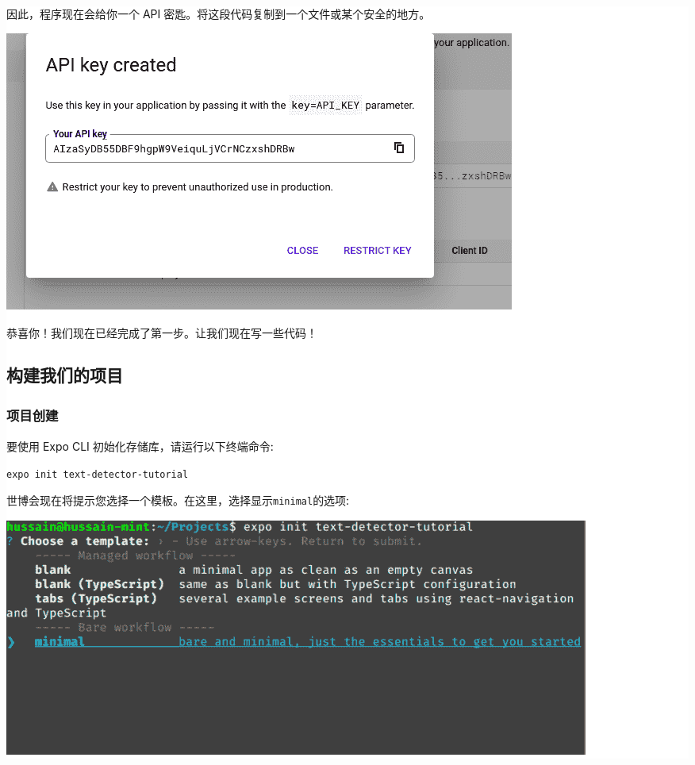 因此，程序现在会给你一个 API 密匙。将这段代码复制到一个文件或某个安全的地方。

![Copy API Key Google Cloud Vision](img/c457b12de0daa0146f628303cab4c399.png)

恭喜你！我们现在已经完成了第一步。让我们现在写一些代码！

## 构建我们的项目

### 项目创建

要使用 Expo CLI 初始化存储库，请运行以下终端命令:

```
expo init text-detector-tutorial

```

世博会现在将提示您选择一个模板。在这里，选择显示`minimal`的选项:

![Expo CLI Minimal Option](img/ec833f91a54244234c59fcf79bedcabe.png)
